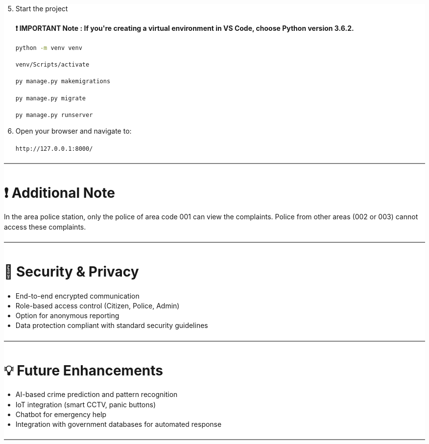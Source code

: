 5. Start the project
    <h4>❗ IMPORTANT Note : If you're creating a virtual environment in VS Code, choose Python version 3.6.2.</h4>
    
    ```bash
    python -m venv venv
    ```
    ```bash
    venv/Scripts/activate
    ```
    ```bash
    py manage.py makemigrations
    ```
    ```bash
    py manage.py migrate
    ```
    ```bash
    py manage.py runserver
    ```

6. Open your browser and navigate to:
    ```bash
    http://127.0.0.1:8000/
    ```
<hr style="height:2px;border-width:0;color:gray;background-color:gray;margin-top:20px;margin-bottom:20px">

<h1 align="left">❗ Additional Note</h1>

<p>In the area police station, only the police of area code 001 can view the complaints. Police from other areas (002 or 003) cannot access these complaints.</p>

<hr style="height:2px;border-width:0;color:gray;background-color:gray;margin-top:20px;margin-bottom:20px">

<h1 align="left">🔐 Security & Privacy</h1>
<ul>
    <li>End-to-end encrypted communication</li>
    <li>Role-based access control (Citizen, Police, Admin)</li>
    <li>Option for anonymous reporting</li>
    <li>Data protection compliant with standard security guidelines</li>
</ul>

<hr style="height:2px;border-width:0;color:gray;background-color:gray;margin-top:20px;margin-bottom:20px">

<h1 align="left">💡 Future Enhancements</h1>
<ul>
    <li>AI-based crime prediction and pattern recognition</li>
    <li>IoT integration (smart CCTV, panic buttons)</li>
    <li>Chatbot for emergency help</li>
    <li>Integration with government databases for automated response</li>
</ul>

<hr style="height:2px;border-width:0;color:gray;background-color:gray;margin-top:20px;margin-bottom:20px">
